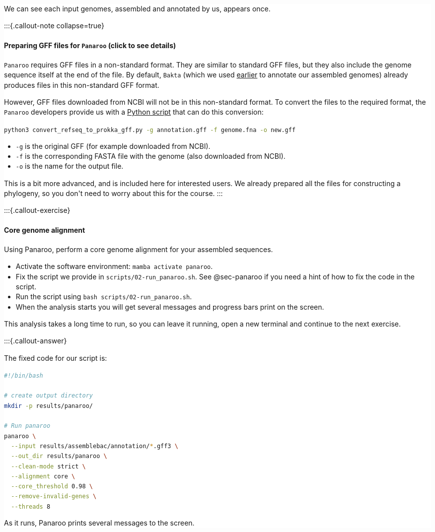 We can see each input genomes, assembled and annotated by us, appears once.

:::{.callout-note collapse=true}
#### Preparing GFF files for `Panaroo` (click to see details)

`Panaroo` requires GFF files in a non-standard format. 
They are similar to standard GFF files, but they also include the genome sequence itself at the end of the file. 
By default, `Bakta` (which we used [earlier](20-assemblebac.md) to annotate our assembled genomes) already produces files in this non-standard GFF format. 

However, GFF files downloaded from NCBI will not be in this non-standard format. To convert the files to the required format, the `Panaroo` developers provide us with a [Python script](https://raw.githubusercontent.com/gtonkinhill/panaroo/master/scripts/convert_refseq_to_prokka_gff.py) that can do this conversion: 

```bash
python3 convert_refseq_to_prokka_gff.py -g annotation.gff -f genome.fna -o new.gff
```

- `-g` is the original GFF (for example downloaded from NCBI).
- `-f` is the corresponding FASTA file with the genome (also downloaded from NCBI).
- `-o` is the name for the output file.

This is a bit more advanced, and is included here for interested users. We already prepared all the files for constructing a phylogeny, so you don't need to worry about this for the course. 
:::

:::{.callout-exercise}
#### Core genome alignment

Using Panaroo, perform a core genome alignment for your assembled sequences.

- Activate the software environment: `mamba activate panaroo`.
- Fix the script we provide in `scripts/02-run_panaroo.sh`. See @sec-panaroo if you need a hint of how to fix the code in the script.
- Run the script using `bash scripts/02-run_panaroo.sh`.
- When the analysis starts you will get several messages and progress bars print on the screen.

This analysis takes a long time to run, so you can leave it running, open a new terminal and continue to the next exercise.

:::{.callout-answer}

The fixed code for our script is:

```bash
#!/bin/bash

# create output directory
mkdir -p results/panaroo/

# Run panaroo
panaroo \
  --input results/assemblebac/annotation/*.gff3 \
  --out_dir results/panaroo \
  --clean-mode strict \
  --alignment core \
  --core_threshold 0.98 \
  --remove-invalid-genes \
  --threads 8
```
As it runs, Panaroo prints several messages to the screen.
